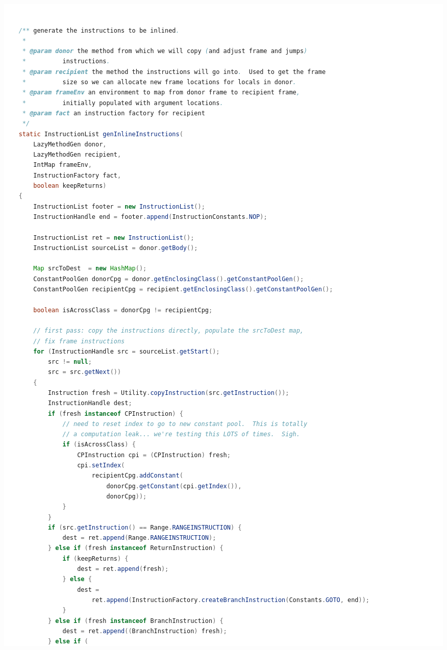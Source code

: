```java
	

	/** generate the instructions to be inlined.
	 * 
	 * @param donor the method from which we will copy (and adjust frame and jumps) 
	 * 			instructions.
	 * @param recipient the method the instructions will go into.  Used to get the frame
	 * 			size so we can allocate new frame locations for locals in donor.
	 * @param frameEnv an environment to map from donor frame to recipient frame,
	 * 			initially populated with argument locations.
	 * @param fact an instruction factory for recipient
	 */
	static InstructionList genInlineInstructions(
		LazyMethodGen donor,
		LazyMethodGen recipient,
		IntMap frameEnv,
		InstructionFactory fact,
		boolean keepReturns) 
	{
		InstructionList footer = new InstructionList();
		InstructionHandle end = footer.append(InstructionConstants.NOP);

		InstructionList ret = new InstructionList();
		InstructionList sourceList = donor.getBody();

		Map srcToDest  = new HashMap();
		ConstantPoolGen donorCpg = donor.getEnclosingClass().getConstantPoolGen();
		ConstantPoolGen recipientCpg = recipient.getEnclosingClass().getConstantPoolGen();
		
		boolean isAcrossClass = donorCpg != recipientCpg;
		
		// first pass: copy the instructions directly, populate the srcToDest map,
		// fix frame instructions
		for (InstructionHandle src = sourceList.getStart();
			src != null;
			src = src.getNext()) 
		{
			Instruction fresh = Utility.copyInstruction(src.getInstruction());
			InstructionHandle dest;
			if (fresh instanceof CPInstruction) {
				// need to reset index to go to new constant pool.  This is totally
				// a computation leak... we're testing this LOTS of times.  Sigh.
				if (isAcrossClass) {
					CPInstruction cpi = (CPInstruction) fresh;
					cpi.setIndex(
						recipientCpg.addConstant(
							donorCpg.getConstant(cpi.getIndex()),
							donorCpg));
				}
			}
			if (src.getInstruction() == Range.RANGEINSTRUCTION) {
				dest = ret.append(Range.RANGEINSTRUCTION);
			} else if (fresh instanceof ReturnInstruction) {
				if (keepReturns) {
					dest = ret.append(fresh);
				} else {
					dest = 
						ret.append(InstructionFactory.createBranchInstruction(Constants.GOTO, end));
				}
			} else if (fresh instanceof BranchInstruction) {
				dest = ret.append((BranchInstruction) fresh);
			} else if (
```